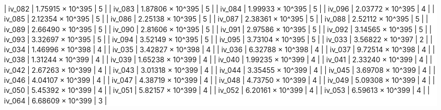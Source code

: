 | iv_082 | 1.75915 × 10^395 | 5 |
| iv_083 | 1.87806 × 10^395 | 5 |
| iv_084 | 1.99933 × 10^395 | 5 |
| iv_096 | 2.03772 × 10^395 | 4 |
| iv_085 | 2.12354 × 10^395 | 5 |
| iv_086 | 2.25138 × 10^395 | 5 |
| iv_087 | 2.38361 × 10^395 | 5 |
| iv_088 | 2.52112 × 10^395 | 5 |
| iv_089 | 2.66490 × 10^395 | 5 |
| iv_090 | 2.81606 × 10^395 | 5 |
| iv_091 | 2.97586 × 10^395 | 5 |
| iv_092 | 3.14565 × 10^395 | 5 |
| iv_093 | 3.32697 × 10^395 | 5 |
| iv_094 | 3.52149 × 10^395 | 5 |
| iv_095 | 3.73104 × 10^395 | 5 |
| iv_033 | 3.56822 × 10^397 | 2 |
| iv_034 | 1.46996 × 10^398 | 4 |
| iv_035 | 3.42827 × 10^398 | 4 |
| iv_036 | 6.32788 × 10^398 | 4 |
| iv_037 | 9.72514 × 10^398 | 4 |
| iv_038 | 1.31244 × 10^399 | 4 |
| iv_039 | 1.65238 × 10^399 | 4 |
| iv_040 | 1.99235 × 10^399 | 4 |
| iv_041 | 2.33240 × 10^399 | 4 |
| iv_042 | 2.67263 × 10^399 | 4 |
| iv_043 | 3.01318 × 10^399 | 4 |
| iv_044 | 3.35455 × 10^399 | 4 |
| iv_045 | 3.69708 × 10^399 | 4 |
| iv_046 | 4.04107 × 10^399 | 4 |
| iv_047 | 4.38719 × 10^399 | 4 |
| iv_048 | 4.73750 × 10^399 | 4 |
| iv_049 | 5.09308 × 10^399 | 4 |
| iv_050 | 5.45392 × 10^399 | 4 |
| iv_051 | 5.82157 × 10^399 | 4 |
| iv_052 | 6.20161 × 10^399 | 4 |
| iv_053 | 6.59613 × 10^399 | 4 |
| iv_064 | 6.68609 × 10^399 | 3 |